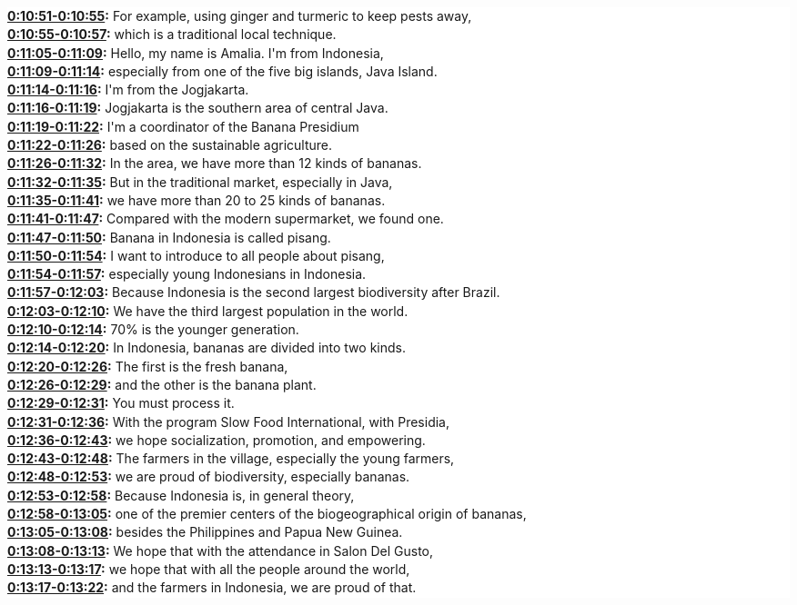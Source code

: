 **[0:10:51-0:10:55](https://soundcloud.com/farmerama-radio/farmerama-41#t=0:10:51):**  For example, using ginger and turmeric to keep pests away,  
**[0:10:55-0:10:57](https://soundcloud.com/farmerama-radio/farmerama-41#t=0:10:55):**  which is a traditional local technique.  
**[0:11:05-0:11:09](https://soundcloud.com/farmerama-radio/farmerama-41#t=0:11:05):**  Hello, my name is Amalia. I'm from Indonesia,  
**[0:11:09-0:11:14](https://soundcloud.com/farmerama-radio/farmerama-41#t=0:11:09):**  especially from one of the five big islands, Java Island.  
**[0:11:14-0:11:16](https://soundcloud.com/farmerama-radio/farmerama-41#t=0:11:14):**  I'm from the Jogjakarta.  
**[0:11:16-0:11:19](https://soundcloud.com/farmerama-radio/farmerama-41#t=0:11:16):**  Jogjakarta is the southern area of central Java.  
**[0:11:19-0:11:22](https://soundcloud.com/farmerama-radio/farmerama-41#t=0:11:19):**  I'm a coordinator of the Banana Presidium  
**[0:11:22-0:11:26](https://soundcloud.com/farmerama-radio/farmerama-41#t=0:11:22):**  based on the sustainable agriculture.  
**[0:11:26-0:11:32](https://soundcloud.com/farmerama-radio/farmerama-41#t=0:11:26):**  In the area, we have more than 12 kinds of bananas.  
**[0:11:32-0:11:35](https://soundcloud.com/farmerama-radio/farmerama-41#t=0:11:32):**  But in the traditional market, especially in Java,  
**[0:11:35-0:11:41](https://soundcloud.com/farmerama-radio/farmerama-41#t=0:11:35):**  we have more than 20 to 25 kinds of bananas.  
**[0:11:41-0:11:47](https://soundcloud.com/farmerama-radio/farmerama-41#t=0:11:41):**  Compared with the modern supermarket, we found one.  
**[0:11:47-0:11:50](https://soundcloud.com/farmerama-radio/farmerama-41#t=0:11:47):**  Banana in Indonesia is called pisang.  
**[0:11:50-0:11:54](https://soundcloud.com/farmerama-radio/farmerama-41#t=0:11:50):**  I want to introduce to all people about pisang,  
**[0:11:54-0:11:57](https://soundcloud.com/farmerama-radio/farmerama-41#t=0:11:54):**  especially young Indonesians in Indonesia.  
**[0:11:57-0:12:03](https://soundcloud.com/farmerama-radio/farmerama-41#t=0:11:57):**  Because Indonesia is the second largest biodiversity after Brazil.  
**[0:12:03-0:12:10](https://soundcloud.com/farmerama-radio/farmerama-41#t=0:12:03):**  We have the third largest population in the world.  
**[0:12:10-0:12:14](https://soundcloud.com/farmerama-radio/farmerama-41#t=0:12:10):**  70% is the younger generation.  
**[0:12:14-0:12:20](https://soundcloud.com/farmerama-radio/farmerama-41#t=0:12:14):**  In Indonesia, bananas are divided into two kinds.  
**[0:12:20-0:12:26](https://soundcloud.com/farmerama-radio/farmerama-41#t=0:12:20):**  The first is the fresh banana,  
**[0:12:26-0:12:29](https://soundcloud.com/farmerama-radio/farmerama-41#t=0:12:26):**  and the other is the banana plant.  
**[0:12:29-0:12:31](https://soundcloud.com/farmerama-radio/farmerama-41#t=0:12:29):**  You must process it.  
**[0:12:31-0:12:36](https://soundcloud.com/farmerama-radio/farmerama-41#t=0:12:31):**  With the program Slow Food International, with Presidia,  
**[0:12:36-0:12:43](https://soundcloud.com/farmerama-radio/farmerama-41#t=0:12:36):**  we hope socialization, promotion, and empowering.  
**[0:12:43-0:12:48](https://soundcloud.com/farmerama-radio/farmerama-41#t=0:12:43):**  The farmers in the village, especially the young farmers,  
**[0:12:48-0:12:53](https://soundcloud.com/farmerama-radio/farmerama-41#t=0:12:48):**  we are proud of biodiversity, especially bananas.  
**[0:12:53-0:12:58](https://soundcloud.com/farmerama-radio/farmerama-41#t=0:12:53):**  Because Indonesia is, in general theory,  
**[0:12:58-0:13:05](https://soundcloud.com/farmerama-radio/farmerama-41#t=0:12:58):**  one of the premier centers of the biogeographical origin of bananas,  
**[0:13:05-0:13:08](https://soundcloud.com/farmerama-radio/farmerama-41#t=0:13:05):**  besides the Philippines and Papua New Guinea.  
**[0:13:08-0:13:13](https://soundcloud.com/farmerama-radio/farmerama-41#t=0:13:08):**  We hope that with the attendance in Salon Del Gusto,  
**[0:13:13-0:13:17](https://soundcloud.com/farmerama-radio/farmerama-41#t=0:13:13):**  we hope that with all the people around the world,  
**[0:13:17-0:13:22](https://soundcloud.com/farmerama-radio/farmerama-41#t=0:13:17):**  and the farmers in Indonesia, we are proud of that.  